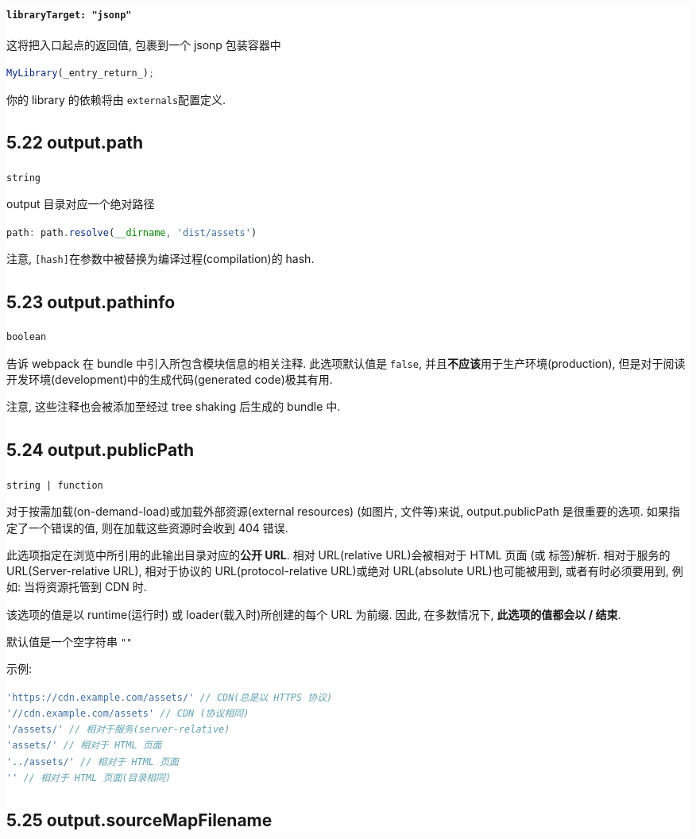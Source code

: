#### `libraryTarget: "jsonp"`

这将把入口起点的返回值, 包裹到一个 jsonp 包装容器中

```js
MyLibrary(_entry_return_);
```

你的 library 的依赖将由 `externals`配置定义.

## 5.22 output.path

`string`

output 目录对应一个绝对路径

```js
path: path.resolve(__dirname, 'dist/assets')
```

注意, `[hash]`在参数中被替换为编译过程(compilation)的 hash.

## 5.23 output.pathinfo

`boolean`

告诉 webpack 在 bundle 中引入所包含模块信息的相关注释. 此选项默认值是 `false`, 并且**不应该**用于生产环境(production), 但是对于阅读开发环境(development)中的生成代码(generated code)极其有用.

注意, 这些注释也会被添加至经过 tree shaking 后生成的 bundle 中.

## 5.24 output.publicPath

`string | function`

对于按需加载(on-demand-load)或加载外部资源(external resources) (如图片, 文件等)来说, output.publicPath 是很重要的选项. 如果指定了一个错误的值, 则在加载这些资源时会收到 404 错误.

此选项指定在浏览中所引用的此输出目录对应的**公开 URL**. 相对 URL(relative URL)会被相对于 HTML 页面 (或 <base> 标签)解析. 相对于服务的 URL(Server-relative URL), 相对于协议的 URL(protocol-relative URL)或绝对 URL(absolute URL)也可能被用到, 或者有时必须要用到, 例如: 当将资源托管到 CDN 时.

该选项的值是以 runtime(运行时) 或 loader(载入时)所创建的每个 URL 为前缀. 因此, 在多数情况下, **此选项的值都会以 / 结束**.

默认值是一个空字符串 `""`

示例:

```js
'https://cdn.example.com/assets/' // CDN(总是以 HTTPS 协议)
'//cdn.example.com/assets' // CDN (协议相同)
'/assets/' // 相对于服务(server-relative)
'assets/' // 相对于 HTML 页面
'../assets/' // 相对于 HTML 页面
'' // 相对于 HTML 页面(目录相同)
```

## 5.25 output.sourceMapFilename
